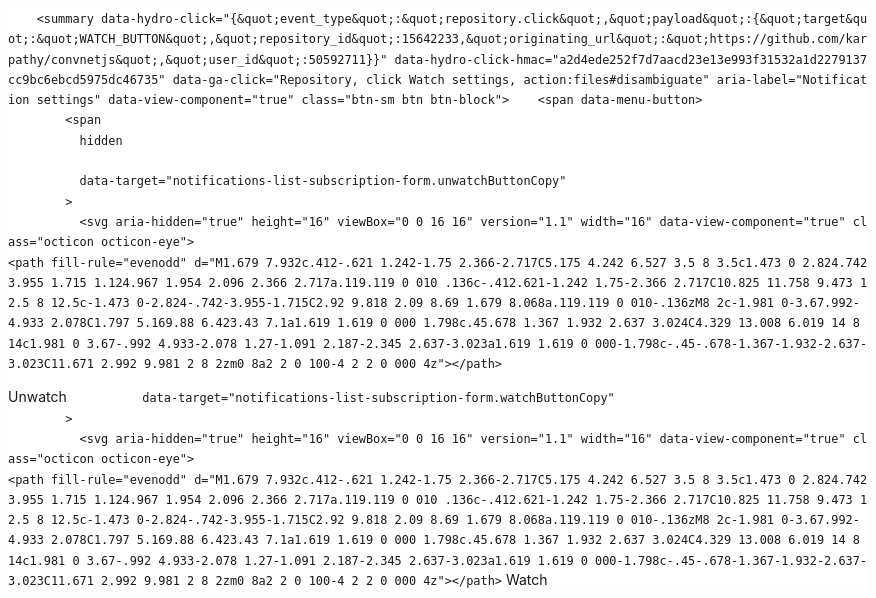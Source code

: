 
        <summary data-hydro-click="{&quot;event_type&quot;:&quot;repository.click&quot;,&quot;payload&quot;:{&quot;target&quot;:&quot;WATCH_BUTTON&quot;,&quot;repository_id&quot;:15642233,&quot;originating_url&quot;:&quot;https://github.com/karpathy/convnetjs&quot;,&quot;user_id&quot;:50592711}}" data-hydro-click-hmac="a2d4ede252f7d7aacd23e13e993f31532a1d2279137cc9bc6ebcd5975dc46735" data-ga-click="Repository, click Watch settings, action:files#disambiguate" aria-label="Notification settings" data-view-component="true" class="btn-sm btn btn-block">    <span data-menu-button>
            <span
              hidden
              
              data-target="notifications-list-subscription-form.unwatchButtonCopy"
            >
              <svg aria-hidden="true" height="16" viewBox="0 0 16 16" version="1.1" width="16" data-view-component="true" class="octicon octicon-eye">
    <path fill-rule="evenodd" d="M1.679 7.932c.412-.621 1.242-1.75 2.366-2.717C5.175 4.242 6.527 3.5 8 3.5c1.473 0 2.824.742 3.955 1.715 1.124.967 1.954 2.096 2.366 2.717a.119.119 0 010 .136c-.412.621-1.242 1.75-2.366 2.717C10.825 11.758 9.473 12.5 8 12.5c-1.473 0-2.824-.742-3.955-1.715C2.92 9.818 2.09 8.69 1.679 8.068a.119.119 0 010-.136zM8 2c-1.981 0-3.67.992-4.933 2.078C1.797 5.169.88 6.423.43 7.1a1.619 1.619 0 000 1.798c.45.678 1.367 1.932 2.637 3.024C4.329 13.008 6.019 14 8 14c1.981 0 3.67-.992 4.933-2.078 1.27-1.091 2.187-2.345 2.637-3.023a1.619 1.619 0 000-1.798c-.45-.678-1.367-1.932-2.637-3.023C11.671 2.992 9.981 2 8 2zm0 8a2 2 0 100-4 2 2 0 000 4z"></path>
</svg>
              Unwatch
            </span>
            <span
              hidden
              
              data-target="notifications-list-subscription-form.stopIgnoringButtonCopy"
            >
              <svg aria-hidden="true" height="16" viewBox="0 0 16 16" version="1.1" width="16" data-view-component="true" class="octicon octicon-bell-slash">
    <path fill-rule="evenodd" d="M8 1.5c-.997 0-1.895.416-2.534 1.086A.75.75 0 014.38 1.55 5 5 0 0113 5v2.373a.75.75 0 01-1.5 0V5A3.5 3.5 0 008 1.5zM4.182 4.31L1.19 2.143a.75.75 0 10-.88 1.214L3 5.305v2.642a.25.25 0 01-.042.139L1.255 10.64A1.518 1.518 0 002.518 13h11.108l1.184.857a.75.75 0 10.88-1.214l-1.375-.996a1.196 1.196 0 00-.013-.01L4.198 4.321a.733.733 0 00-.016-.011zm7.373 7.19L4.5 6.391v1.556c0 .346-.102.683-.294.97l-1.703 2.556a.018.018 0 00-.003.01.015.015 0 00.005.012.017.017 0 00.006.004l.007.001h9.037zM8 16a2 2 0 001.985-1.75c.017-.137-.097-.25-.235-.25h-3.5c-.138 0-.252.113-.235.25A2 2 0 008 16z"></path>
</svg>
              Stop ignoring
            </span>
            <span
              
              
              data-target="notifications-list-subscription-form.watchButtonCopy"
            >
              <svg aria-hidden="true" height="16" viewBox="0 0 16 16" version="1.1" width="16" data-view-component="true" class="octicon octicon-eye">
    <path fill-rule="evenodd" d="M1.679 7.932c.412-.621 1.242-1.75 2.366-2.717C5.175 4.242 6.527 3.5 8 3.5c1.473 0 2.824.742 3.955 1.715 1.124.967 1.954 2.096 2.366 2.717a.119.119 0 010 .136c-.412.621-1.242 1.75-2.366 2.717C10.825 11.758 9.473 12.5 8 12.5c-1.473 0-2.824-.742-3.955-1.715C2.92 9.818 2.09 8.69 1.679 8.068a.119.119 0 010-.136zM8 2c-1.981 0-3.67.992-4.933 2.078C1.797 5.169.88 6.423.43 7.1a1.619 1.619 0 000 1.798c.45.678 1.367 1.932 2.637 3.024C4.329 13.008 6.019 14 8 14c1.981 0 3.67-.992 4.933-2.078 1.27-1.091 2.187-2.345 2.637-3.023a1.619 1.619 0 000-1.798c-.45-.678-1.367-1.932-2.637-3.023C11.671 2.992 9.981 2 8 2zm0 8a2 2 0 100-4 2 2 0 000 4z"></path>
</svg>
              Watch
            </span>
          </span>
          <span class="dropdown-caret"></span>
</summary>
        <details-menu
          class="SelectMenu  "
          role="menu"
          data-target="notifications-list-subscription-form.menu"
          